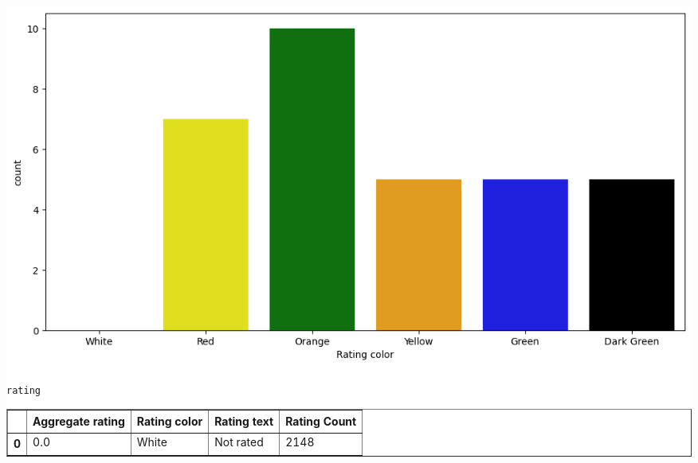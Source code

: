 ![png](output_48_1.png)
    



```python
rating
```




<div>
<style scoped>
    .dataframe tbody tr th:only-of-type {
        vertical-align: middle;
    }

    .dataframe tbody tr th {
        vertical-align: top;
    }

    .dataframe thead th {
        text-align: right;
    }
</style>
<table border="1" class="dataframe">
  <thead>
    <tr style="text-align: right;">
      <th></th>
      <th>Aggregate rating</th>
      <th>Rating color</th>
      <th>Rating text</th>
      <th>Rating Count</th>
    </tr>
  </thead>
  <tbody>
    <tr>
      <th>0</th>
      <td>0.0</td>
      <td>White</td>
      <td>Not rated</td>
      <td>2148</td>
    </tr>
    <tr>